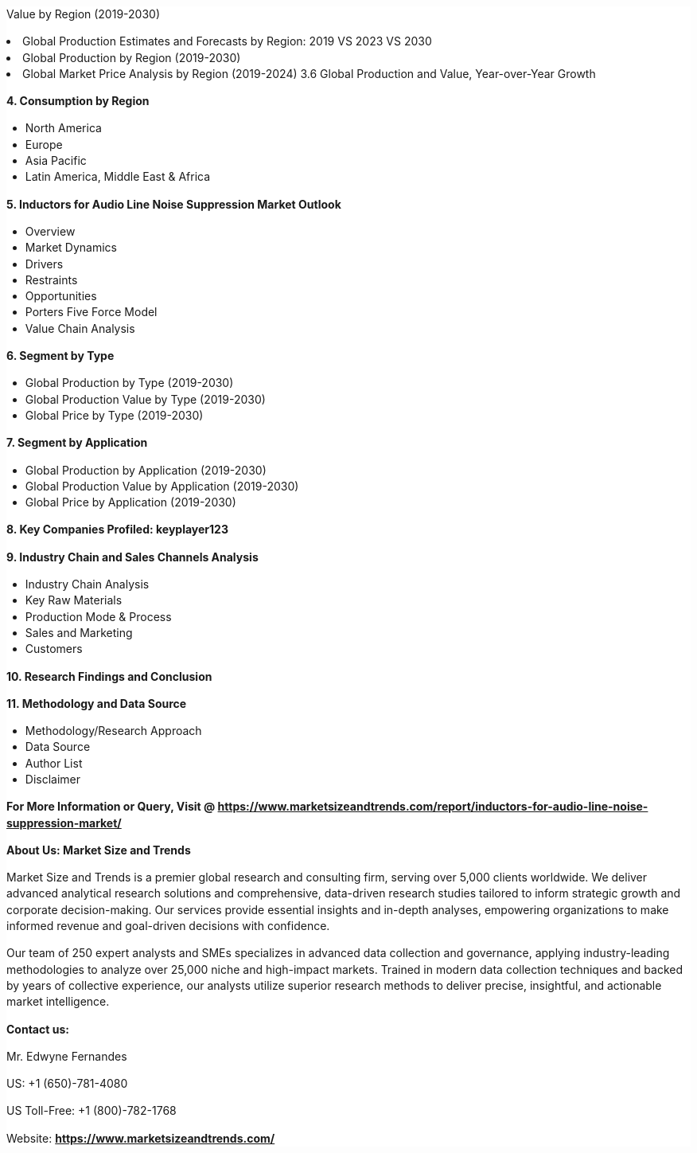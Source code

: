 Value by Region (2019-2030)</li><li>Global Production Estimates and Forecasts by Region: 2019 VS 2023 VS 2030</li><li>Global Production by Region (2019-2030)</li><li>Global Market Price Analysis by Region (2019-2024) 3.6 Global Production and Value, Year-over-Year Growth</li></ul><p><strong>4. Consumption by Region</strong></p><ul><li>North America</li><li>Europe</li><li>Asia Pacific</li><li>Latin America, Middle East &amp; Africa</li></ul><p><strong>5. Inductors for Audio Line Noise Suppression Market Outlook</strong></p><ul><li>Overview</li><li>Market Dynamics</li><li>Drivers</li><li>Restraints</li><li>Opportunities</li><li>Porters Five Force Model</li><li>Value Chain Analysis&nbsp;</li></ul><p><strong>6. Segment by Type</strong></p><ul><li>Global Production by Type (2019-2030)</li><li>Global Production Value by Type (2019-2030)</li><li>Global Price by Type (2019-2030)</li></ul><p><strong>7. Segment by Application</strong></p><ul><li>Global Production by Application (2019-2030)</li><li>Global Production Value by Application (2019-2030)</li><li>Global Price by Application (2019-2030)</li></ul><p><strong>8. Key Companies Profiled: keyplayer123</strong></p><p><strong>9. Industry Chain and Sales Channels Analysis</strong></p><ul><li>Industry Chain Analysis</li><li>Key Raw Materials</li><li>Production Mode &amp; Process</li><li>Sales and Marketing</li><li>Customers</li></ul><p><strong>10. Research Findings and Conclusion</strong></p><p><strong>11. Methodology and Data Source</strong></p><ul><li>Methodology/Research Approach</li><li>Data Source</li><li>Author List</li><li>Disclaimer</li></ul></p><p><strong>For More Information or Query, Visit @ <a href="https://www.marketsizeandtrends.com/report/inductors-for-audio-line-noise-suppression-market/">https://www.marketsizeandtrends.com/report/inductors-for-audio-line-noise-suppression-market/</a></strong></p><p><strong>About Us: Market Size and Trends</strong></p><p>Market Size and Trends is a premier global research and consulting firm, serving over 5,000 clients worldwide. We deliver advanced analytical research solutions and comprehensive, data-driven research studies tailored to inform strategic growth and corporate decision-making. Our services provide essential insights and in-depth analyses, empowering organizations to make informed revenue and goal-driven decisions with confidence.</p><p>Our team of 250 expert analysts and SMEs specializes in advanced data collection and governance, applying industry-leading methodologies to analyze over 25,000 niche and high-impact markets. Trained in modern data collection techniques and backed by years of collective experience, our analysts utilize superior research methods to deliver precise, insightful, and actionable market intelligence.</p><p><strong>Contact us:</strong></p><p>Mr. Edwyne Fernandes</p><p>US: +1 (650)-781-4080</p><p>US Toll-Free: +1 (800)-782-1768</p><p>Website: <strong><a href="https://www.marketsizeandtrends.com/">https://www.marketsizeandtrends.com/</a></strong></p>
